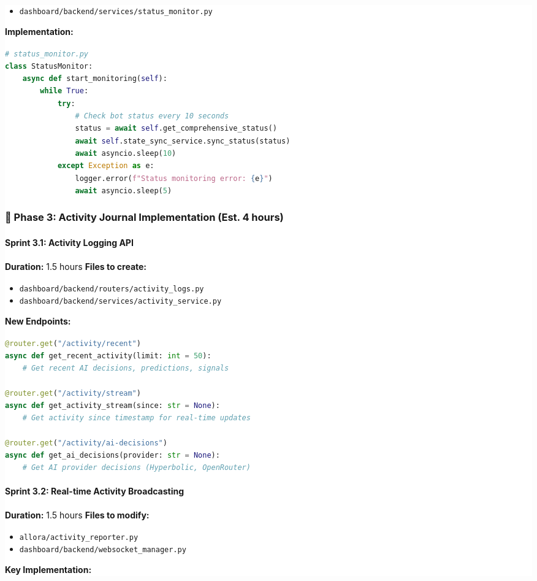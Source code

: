 - `dashboard/backend/services/status_monitor.py`

**Implementation:**

```python
# status_monitor.py
class StatusMonitor:
    async def start_monitoring(self):
        while True:
            try:
                # Check bot status every 10 seconds
                status = await self.get_comprehensive_status()
                await self.state_sync_service.sync_status(status)
                await asyncio.sleep(10)
            except Exception as e:
                logger.error(f"Status monitoring error: {e}")
                await asyncio.sleep(5)
```

### 🎯 Phase 3: Activity Journal Implementation (Est. 4 hours)

#### Sprint 3.1: Activity Logging API

**Duration:** 1.5 hours
**Files to create:**

- `dashboard/backend/routers/activity_logs.py`
- `dashboard/backend/services/activity_service.py`

**New Endpoints:**

```python
@router.get("/activity/recent")
async def get_recent_activity(limit: int = 50):
    # Get recent AI decisions, predictions, signals

@router.get("/activity/stream")
async def get_activity_stream(since: str = None):
    # Get activity since timestamp for real-time updates

@router.get("/activity/ai-decisions")
async def get_ai_decisions(provider: str = None):
    # Get AI provider decisions (Hyperbolic, OpenRouter)
```

#### Sprint 3.2: Real-time Activity Broadcasting

**Duration:** 1.5 hours
**Files to modify:**

- `allora/activity_reporter.py`
- `dashboard/backend/websocket_manager.py`

**Key Implementation:**
